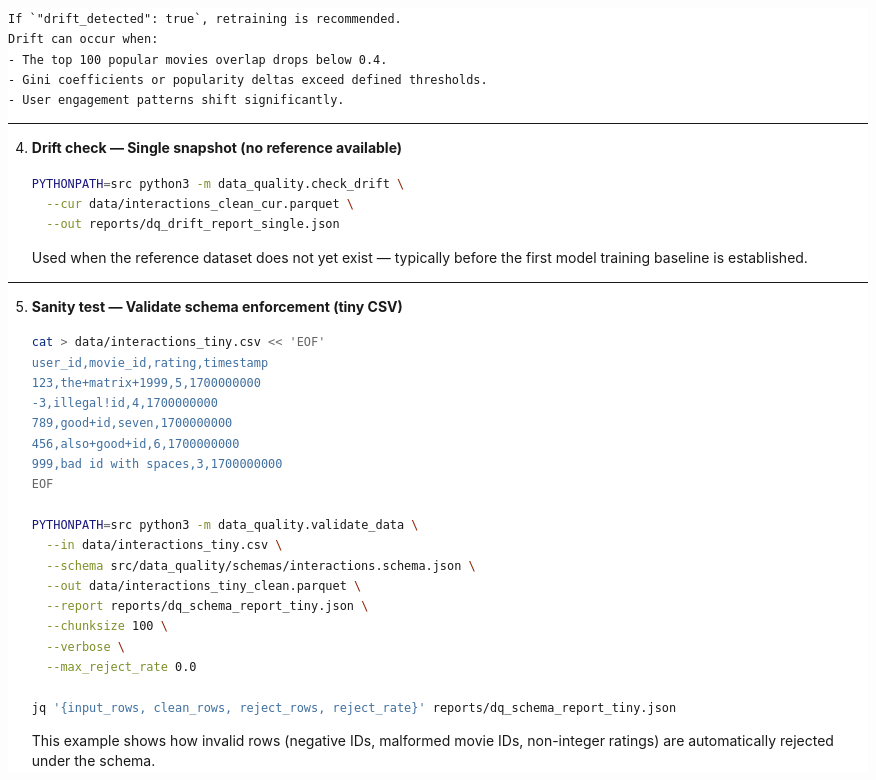     If `"drift_detected": true`, retraining is recommended.  
    Drift can occur when:
    - The top 100 popular movies overlap drops below 0.4.
    - Gini coefficients or popularity deltas exceed defined thresholds.
    - User engagement patterns shift significantly.

---

4. **Drift check — Single snapshot (no reference available)**
    ```sh
    PYTHONPATH=src python3 -m data_quality.check_drift \
      --cur data/interactions_clean_cur.parquet \
      --out reports/dq_drift_report_single.json
    ```
    Used when the reference dataset does not yet exist — typically before the first model training baseline is established.

---

5. **Sanity test — Validate schema enforcement (tiny CSV)**
    ```sh
    cat > data/interactions_tiny.csv << 'EOF'
    user_id,movie_id,rating,timestamp
    123,the+matrix+1999,5,1700000000
    -3,illegal!id,4,1700000000
    789,good+id,seven,1700000000
    456,also+good+id,6,1700000000
    999,bad id with spaces,3,1700000000
    EOF

    PYTHONPATH=src python3 -m data_quality.validate_data \
      --in data/interactions_tiny.csv \
      --schema src/data_quality/schemas/interactions.schema.json \
      --out data/interactions_tiny_clean.parquet \
      --report reports/dq_schema_report_tiny.json \
      --chunksize 100 \
      --verbose \
      --max_reject_rate 0.0

    jq '{input_rows, clean_rows, reject_rows, reject_rate}' reports/dq_schema_report_tiny.json
    ```
    This example shows how invalid rows (negative IDs, malformed movie IDs, non-integer ratings) are automatically rejected under the schema.
